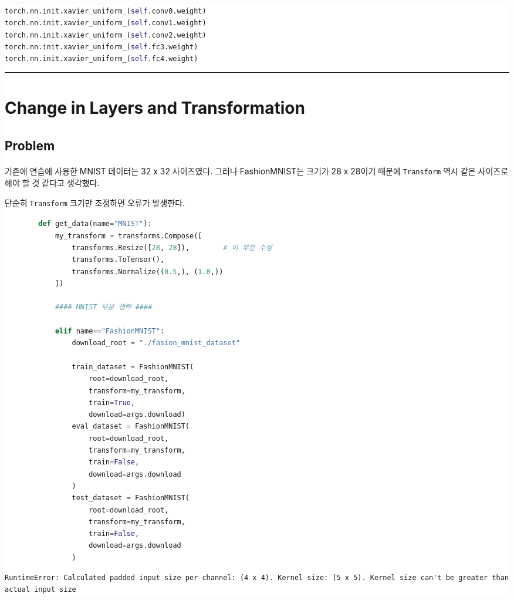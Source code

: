 ```py
torch.nn.init.xavier_uniform_(self.conv0.weight)
torch.nn.init.xavier_uniform_(self.conv1.weight)
torch.nn.init.xavier_uniform_(self.conv2.weight)
torch.nn.init.xavier_uniform_(self.fc3.weight)
torch.nn.init.xavier_uniform_(self.fc4.weight)
```

- - -

# Change in Layers and Transformation
## Problem
기존에 연습에 사용한 MNIST 데이터는 32 x 32 사이즈였다. 그러나 FashionMNIST는 크기가 28 x 28이기 때문에 `Transform` 역시 같은 사이즈로 해야 할 것 같다고 생각했다.

단순히 `Transform` 크기만 조정하면 오류가 발생한다.

```py
        def get_data(name="MNIST"):
            my_transform = transforms.Compose([
                transforms.Resize([28, 28]),        # 이 부분 수정
                transforms.ToTensor(), 
                transforms.Normalize((0.5,), (1.0,))
            ])

            #### MNIST 부분 생략 ####

            elif name=="FashionMNIST":
                download_root = "./fasion_mnist_dataset"

                train_dataset = FashionMNIST(
                    root=download_root,
                    transform=my_transform,
                    train=True,
                    download=args.download)
                eval_dataset = FashionMNIST(
                    root=download_root,
                    transform=my_transform,
                    train=False,
                    download=args.download
                )
                test_dataset = FashionMNIST(
                    root=download_root,
                    transform=my_transform,
                    train=False,
                    download=args.download
                )
```
       
```
RuntimeError: Calculated padded input size per channel: (4 x 4). Kernel size: (5 x 5). Kernel size can't be greater than actual input size
```
